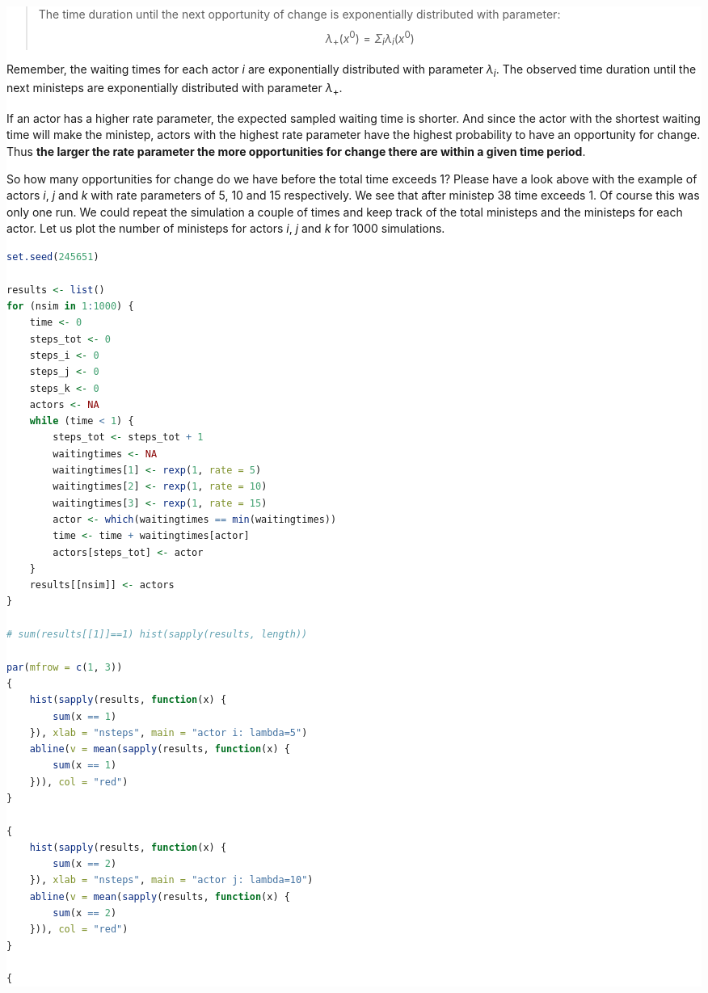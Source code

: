 > The time duration until the next opportunity of change is exponentially distributed with parameter:  
> $$ \lambda_+(x^0)=\Sigma_i \lambda_i (x^0) $$  

Remember, the waiting times for each actor *i* are exponentially distributed with parameter $\lambda_i$. The observed time duration until the next ministeps are exponentially distributed with parameter $\lambda_+$. 
  
If an actor has a higher rate parameter, the expected sampled waiting time is shorter. And since the actor with the shortest waiting time will make the ministep, actors with the highest rate parameter have the highest probability to have an opportunity for change. Thus **the larger the rate parameter the more opportunities for change there are within a given time period**.

So how many opportunities for change do we have before the total time exceeds 1? Please have a look above with the example of actors *i*, *j* and *k* with rate parameters of 5, 10 and 15 respectively. We see that after ministep 38 time exceeds 1. Of course this was only one run. We could repeat the simulation a couple of times and keep track of the total ministeps and the ministeps for each actor. Let us plot the number of ministeps for actors *i*, *j* and *k* for 1000 simulations. 


```{.r .numberLines}
set.seed(245651)

results <- list()
for (nsim in 1:1000) {
    time <- 0
    steps_tot <- 0
    steps_i <- 0
    steps_j <- 0
    steps_k <- 0
    actors <- NA
    while (time < 1) {
        steps_tot <- steps_tot + 1
        waitingtimes <- NA
        waitingtimes[1] <- rexp(1, rate = 5)
        waitingtimes[2] <- rexp(1, rate = 10)
        waitingtimes[3] <- rexp(1, rate = 15)
        actor <- which(waitingtimes == min(waitingtimes))
        time <- time + waitingtimes[actor]
        actors[steps_tot] <- actor
    }
    results[[nsim]] <- actors
}

# sum(results[[1]]==1) hist(sapply(results, length))

par(mfrow = c(1, 3))
{
    hist(sapply(results, function(x) {
        sum(x == 1)
    }), xlab = "nsteps", main = "actor i: lambda=5")
    abline(v = mean(sapply(results, function(x) {
        sum(x == 1)
    })), col = "red")
}

{
    hist(sapply(results, function(x) {
        sum(x == 2)
    }), xlab = "nsteps", main = "actor j: lambda=10")
    abline(v = mean(sapply(results, function(x) {
        sum(x == 2)
    })), col = "red")
}

{
```

[^1045]: $$p = P(Y=1) = \frac{exp(\beta_kx_k)}{1+exp(\beta_kx_k)}$$ 